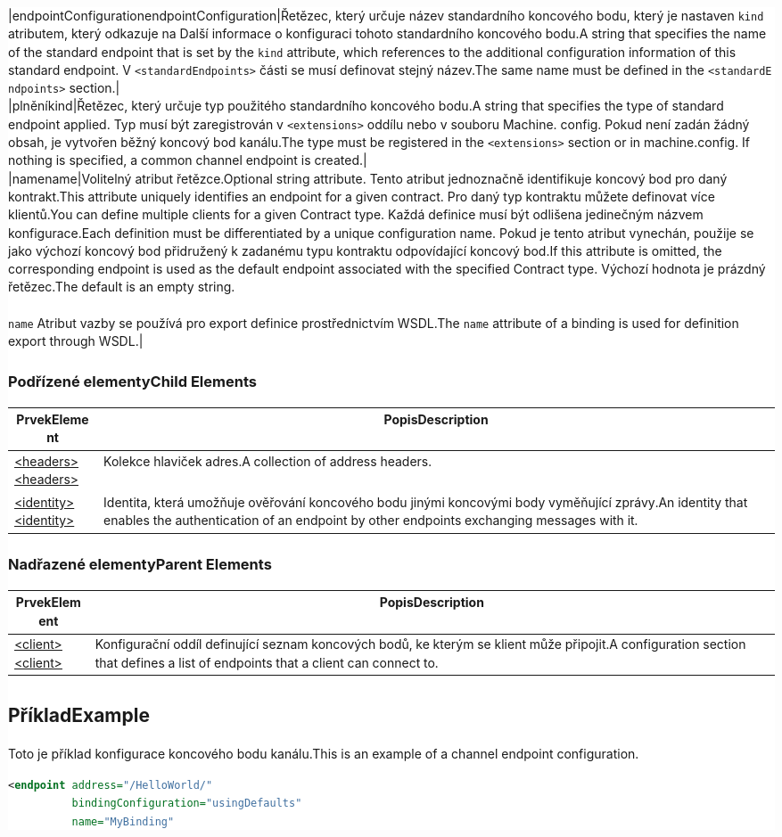 |<span data-ttu-id="8c8d2-139">endpointConfiguration</span><span class="sxs-lookup"><span data-stu-id="8c8d2-139">endpointConfiguration</span></span>|<span data-ttu-id="8c8d2-140">Řetězec, který určuje název standardního koncového bodu, který je nastaven `kind` atributem, který odkazuje na Další informace o konfiguraci tohoto standardního koncového bodu.</span><span class="sxs-lookup"><span data-stu-id="8c8d2-140">A string that specifies the name of the standard endpoint that is set by the `kind` attribute, which references to the additional configuration information of this standard endpoint.</span></span> <span data-ttu-id="8c8d2-141">V `<standardEndpoints>` části se musí definovat stejný název.</span><span class="sxs-lookup"><span data-stu-id="8c8d2-141">The same name must be defined in the `<standardEndpoints>` section.</span></span>|  
|<span data-ttu-id="8c8d2-142">plnění</span><span class="sxs-lookup"><span data-stu-id="8c8d2-142">kind</span></span>|<span data-ttu-id="8c8d2-143">Řetězec, který určuje typ použitého standardního koncového bodu.</span><span class="sxs-lookup"><span data-stu-id="8c8d2-143">A string that specifies the type of standard endpoint applied.</span></span> <span data-ttu-id="8c8d2-144">Typ musí být zaregistrován v `<extensions>` oddílu nebo v souboru Machine. config. Pokud není zadán žádný obsah, je vytvořen běžný koncový bod kanálu.</span><span class="sxs-lookup"><span data-stu-id="8c8d2-144">The type must be registered in the `<extensions>` section or in machine.config. If nothing is specified, a common channel endpoint is created.</span></span>|  
|<span data-ttu-id="8c8d2-145">name</span><span class="sxs-lookup"><span data-stu-id="8c8d2-145">name</span></span>|<span data-ttu-id="8c8d2-146">Volitelný atribut řetězce.</span><span class="sxs-lookup"><span data-stu-id="8c8d2-146">Optional string attribute.</span></span> <span data-ttu-id="8c8d2-147">Tento atribut jednoznačně identifikuje koncový bod pro daný kontrakt.</span><span class="sxs-lookup"><span data-stu-id="8c8d2-147">This attribute uniquely identifies an endpoint for a given contract.</span></span> <span data-ttu-id="8c8d2-148">Pro daný typ kontraktu můžete definovat více klientů.</span><span class="sxs-lookup"><span data-stu-id="8c8d2-148">You can define multiple clients for a given Contract type.</span></span> <span data-ttu-id="8c8d2-149">Každá definice musí být odlišena jedinečným názvem konfigurace.</span><span class="sxs-lookup"><span data-stu-id="8c8d2-149">Each definition must be differentiated by a unique configuration name.</span></span> <span data-ttu-id="8c8d2-150">Pokud je tento atribut vynechán, použije se jako výchozí koncový bod přidružený k zadanému typu kontraktu odpovídající koncový bod.</span><span class="sxs-lookup"><span data-stu-id="8c8d2-150">If this attribute is omitted, the corresponding endpoint is used as the default endpoint associated with the specified Contract type.</span></span> <span data-ttu-id="8c8d2-151">Výchozí hodnota je prázdný řetězec.</span><span class="sxs-lookup"><span data-stu-id="8c8d2-151">The default is an empty string.</span></span><br /><br /> <span data-ttu-id="8c8d2-152">`name` Atribut vazby se používá pro export definice prostřednictvím WSDL.</span><span class="sxs-lookup"><span data-stu-id="8c8d2-152">The `name` attribute of a binding is used for definition export through WSDL.</span></span>|  
  
### <a name="child-elements"></a><span data-ttu-id="8c8d2-153">Podřízené elementy</span><span class="sxs-lookup"><span data-stu-id="8c8d2-153">Child Elements</span></span>  
  
|<span data-ttu-id="8c8d2-154">Prvek</span><span class="sxs-lookup"><span data-stu-id="8c8d2-154">Element</span></span>|<span data-ttu-id="8c8d2-155">Popis</span><span class="sxs-lookup"><span data-stu-id="8c8d2-155">Description</span></span>|  
|-------------|-----------------|  
|[<span data-ttu-id="8c8d2-156">\<headers></span><span class="sxs-lookup"><span data-stu-id="8c8d2-156">\<headers></span></span>](headers.md)|<span data-ttu-id="8c8d2-157">Kolekce hlaviček adres.</span><span class="sxs-lookup"><span data-stu-id="8c8d2-157">A collection of address headers.</span></span>|  
|[<span data-ttu-id="8c8d2-158">\<identity></span><span class="sxs-lookup"><span data-stu-id="8c8d2-158">\<identity></span></span>](identity.md)|<span data-ttu-id="8c8d2-159">Identita, která umožňuje ověřování koncového bodu jinými koncovými body vyměňující zprávy.</span><span class="sxs-lookup"><span data-stu-id="8c8d2-159">An identity that enables the authentication of an endpoint by other endpoints exchanging messages with it.</span></span>|  
  
### <a name="parent-elements"></a><span data-ttu-id="8c8d2-160">Nadřazené elementy</span><span class="sxs-lookup"><span data-stu-id="8c8d2-160">Parent Elements</span></span>  
  
|<span data-ttu-id="8c8d2-161">Prvek</span><span class="sxs-lookup"><span data-stu-id="8c8d2-161">Element</span></span>|<span data-ttu-id="8c8d2-162">Popis</span><span class="sxs-lookup"><span data-stu-id="8c8d2-162">Description</span></span>|  
|-------------|-----------------|  
|[<span data-ttu-id="8c8d2-163">\<client></span><span class="sxs-lookup"><span data-stu-id="8c8d2-163">\<client></span></span>](client.md)|<span data-ttu-id="8c8d2-164">Konfigurační oddíl definující seznam koncových bodů, ke kterým se klient může připojit.</span><span class="sxs-lookup"><span data-stu-id="8c8d2-164">A configuration section that defines a list of endpoints that a client can connect to.</span></span>|  
  
## <a name="example"></a><span data-ttu-id="8c8d2-165">Příklad</span><span class="sxs-lookup"><span data-stu-id="8c8d2-165">Example</span></span>  
 <span data-ttu-id="8c8d2-166">Toto je příklad konfigurace koncového bodu kanálu.</span><span class="sxs-lookup"><span data-stu-id="8c8d2-166">This is an example of a channel endpoint configuration.</span></span>  
  
```xml  
<endpoint address="/HelloWorld/"
          bindingConfiguration="usingDefaults"
          name="MyBinding"
```